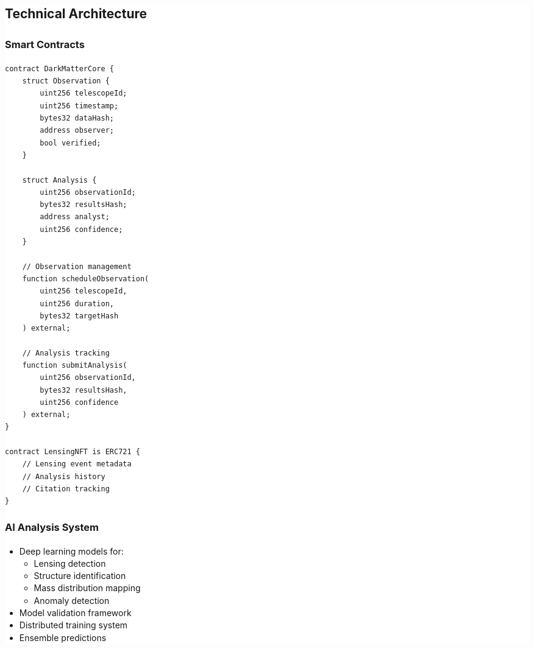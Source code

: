 ## Technical Architecture

### Smart Contracts
```solidity
contract DarkMatterCore {
    struct Observation {
        uint256 telescopeId;
        uint256 timestamp;
        bytes32 dataHash;
        address observer;
        bool verified;
    }

    struct Analysis {
        uint256 observationId;
        bytes32 resultsHash;
        address analyst;
        uint256 confidence;
    }

    // Observation management
    function scheduleObservation(
        uint256 telescopeId,
        uint256 duration,
        bytes32 targetHash
    ) external;

    // Analysis tracking
    function submitAnalysis(
        uint256 observationId,
        bytes32 resultsHash,
        uint256 confidence
    ) external;
}

contract LensingNFT is ERC721 {
    // Lensing event metadata
    // Analysis history
    // Citation tracking
}
```

### AI Analysis System
- Deep learning models for:
    - Lensing detection
    - Structure identification
    - Mass distribution mapping
    - Anomaly detection
- Model validation framework
- Distributed training system
- Ensemble predictions
